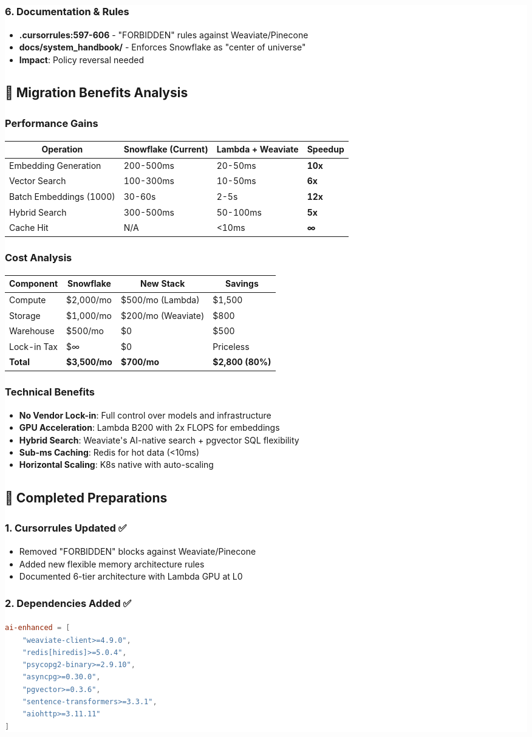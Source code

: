 ### 6. **Documentation & Rules**
- **.cursorrules:597-606** - "FORBIDDEN" rules against Weaviate/Pinecone
- **docs/system_handbook/** - Enforces Snowflake as "center of universe"
- **Impact**: Policy reversal needed

## 🚀 Migration Benefits Analysis

### Performance Gains
| Operation | Snowflake (Current) | Lambda + Weaviate | Speedup |
|-----------|-------------------|-------------------|---------|
| Embedding Generation | 200-500ms | 20-50ms | **10x** |
| Vector Search | 100-300ms | 10-50ms | **6x** |
| Batch Embeddings (1000) | 30-60s | 2-5s | **12x** |
| Hybrid Search | 300-500ms | 50-100ms | **5x** |
| Cache Hit | N/A | <10ms | **∞** |

### Cost Analysis
| Component | Snowflake | New Stack | Savings |
|-----------|-----------|-----------|---------|
| Compute | $2,000/mo | $500/mo (Lambda) | $1,500 |
| Storage | $1,000/mo | $200/mo (Weaviate) | $800 |
| Warehouse | $500/mo | $0 | $500 |
| Lock-in Tax | $∞ | $0 | Priceless |
| **Total** | **$3,500/mo** | **$700/mo** | **$2,800 (80%)** |

### Technical Benefits
- **No Vendor Lock-in**: Full control over models and infrastructure
- **GPU Acceleration**: Lambda B200 with 2x FLOPS for embeddings
- **Hybrid Search**: Weaviate's AI-native search + pgvector SQL flexibility
- **Sub-ms Caching**: Redis for hot data (<10ms)
- **Horizontal Scaling**: K8s native with auto-scaling

## 🔧 Completed Preparations

### 1. **Cursorrules Updated** ✅
- Removed "FORBIDDEN" blocks against Weaviate/Pinecone
- Added new flexible memory architecture rules
- Documented 6-tier architecture with Lambda GPU at L0

### 2. **Dependencies Added** ✅
```toml
ai-enhanced = [
    "weaviate-client>=4.9.0",
    "redis[hiredis]>=5.0.4", 
    "psycopg2-binary>=2.9.10",
    "asyncpg>=0.30.0",
    "pgvector>=0.3.6",
    "sentence-transformers>=3.3.1",
    "aiohttp>=3.11.11"
]
```

